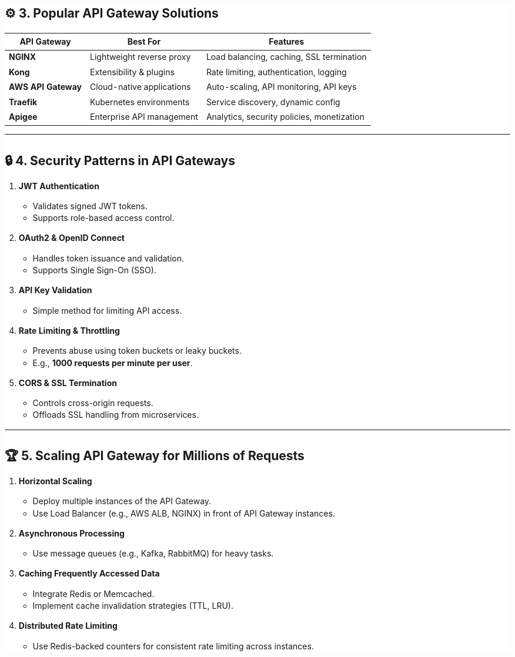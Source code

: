 
## ⚙️ **3. Popular API Gateway Solutions**

| **API Gateway**    | **Best For**                   | **Features**                                 |
|-------------------|--------------------------------|----------------------------------------------|
| **NGINX**         | Lightweight reverse proxy      | Load balancing, caching, SSL termination     |
| **Kong**          | Extensibility & plugins        | Rate limiting, authentication, logging      |
| **AWS API Gateway**| Cloud-native applications     | Auto-scaling, API monitoring, API keys      |
| **Traefik**       | Kubernetes environments        | Service discovery, dynamic config           |
| **Apigee**        | Enterprise API management      | Analytics, security policies, monetization   |

---

## 🔒 **4. Security Patterns in API Gateways**

1. **JWT Authentication**
   - Validates signed JWT tokens.
   - Supports role-based access control.

2. **OAuth2 & OpenID Connect**
   - Handles token issuance and validation.
   - Supports Single Sign-On (SSO).

3. **API Key Validation**
   - Simple method for limiting API access.

4. **Rate Limiting & Throttling**
   - Prevents abuse using token buckets or leaky buckets.
   - E.g., **1000 requests per minute per user**.

5. **CORS & SSL Termination**
   - Controls cross-origin requests.
   - Offloads SSL handling from microservices.

---

## 🏆 **5. Scaling API Gateway for Millions of Requests**

1. **Horizontal Scaling**  
   - Deploy multiple instances of the API Gateway.
   - Use Load Balancer (e.g., AWS ALB, NGINX) in front of API Gateway instances.

2. **Asynchronous Processing**  
   - Use message queues (e.g., Kafka, RabbitMQ) for heavy tasks.

3. **Caching Frequently Accessed Data**  
   - Integrate Redis or Memcached.
   - Implement cache invalidation strategies (TTL, LRU).

4. **Distributed Rate Limiting**  
   - Use Redis-backed counters for consistent rate limiting across instances.
